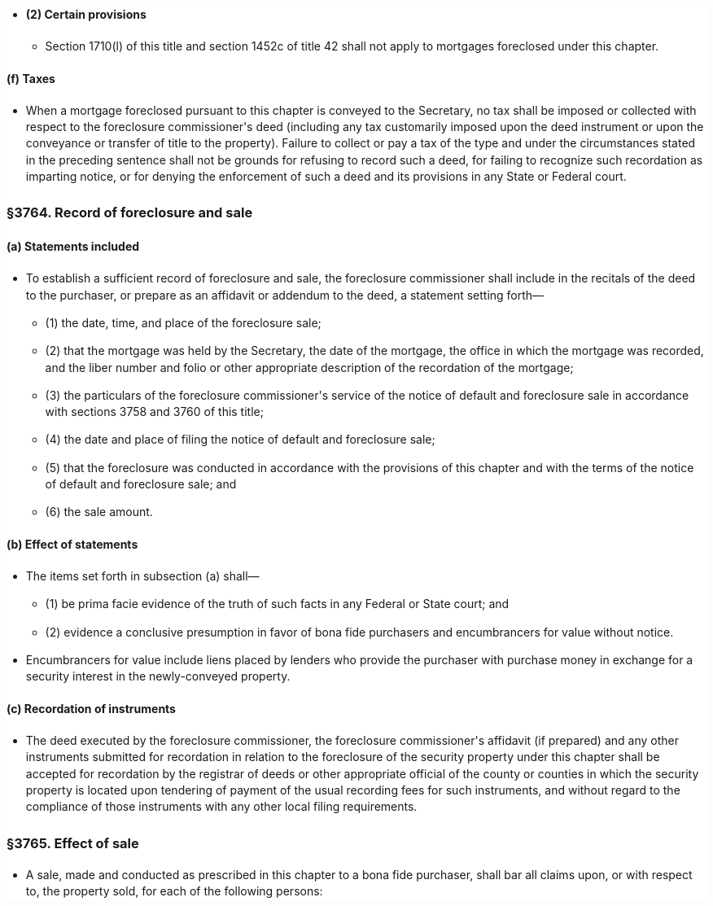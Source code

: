 * #### (2) Certain provisions
  * Section 1710(l) of this title and section 1452c of title 42 shall not apply to mortgages foreclosed under this chapter.

#### (f) Taxes
* When a mortgage foreclosed pursuant to this chapter is conveyed to the Secretary, no tax shall be imposed or collected with respect to the foreclosure commissioner's deed (including any tax customarily imposed upon the deed instrument or upon the conveyance or transfer of title to the property). Failure to collect or pay a tax of the type and under the circumstances stated in the preceding sentence shall not be grounds for refusing to record such a deed, for failing to recognize such recordation as imparting notice, or for denying the enforcement of such a deed and its provisions in any State or Federal court.

### §3764. Record of foreclosure and sale
#### (a) Statements included
* To establish a sufficient record of foreclosure and sale, the foreclosure commissioner shall include in the recitals of the deed to the purchaser, or prepare as an affidavit or addendum to the deed, a statement setting forth—

  * (1) the date, time, and place of the foreclosure sale;

  * (2) that the mortgage was held by the Secretary, the date of the mortgage, the office in which the mortgage was recorded, and the liber number and folio or other appropriate description of the recordation of the mortgage;

  * (3) the particulars of the foreclosure commissioner's service of the notice of default and foreclosure sale in accordance with sections 3758 and 3760 of this title;

  * (4) the date and place of filing the notice of default and foreclosure sale;

  * (5) that the foreclosure was conducted in accordance with the provisions of this chapter and with the terms of the notice of default and foreclosure sale; and

  * (6) the sale amount.

#### (b) Effect of statements
* The items set forth in subsection (a) shall—

  * (1) be prima facie evidence of the truth of such facts in any Federal or State court; and

  * (2) evidence a conclusive presumption in favor of bona fide purchasers and encumbrancers for value without notice.


* Encumbrancers for value include liens placed by lenders who provide the purchaser with purchase money in exchange for a security interest in the newly-conveyed property.

#### (c) Recordation of instruments
* The deed executed by the foreclosure commissioner, the foreclosure commissioner's affidavit (if prepared) and any other instruments submitted for recordation in relation to the foreclosure of the security property under this chapter shall be accepted for recordation by the registrar of deeds or other appropriate official of the county or counties in which the security property is located upon tendering of payment of the usual recording fees for such instruments, and without regard to the compliance of those instruments with any other local filing requirements.

### §3765. Effect of sale
* A sale, made and conducted as prescribed in this chapter to a bona fide purchaser, shall bar all claims upon, or with respect to, the property sold, for each of the following persons:
